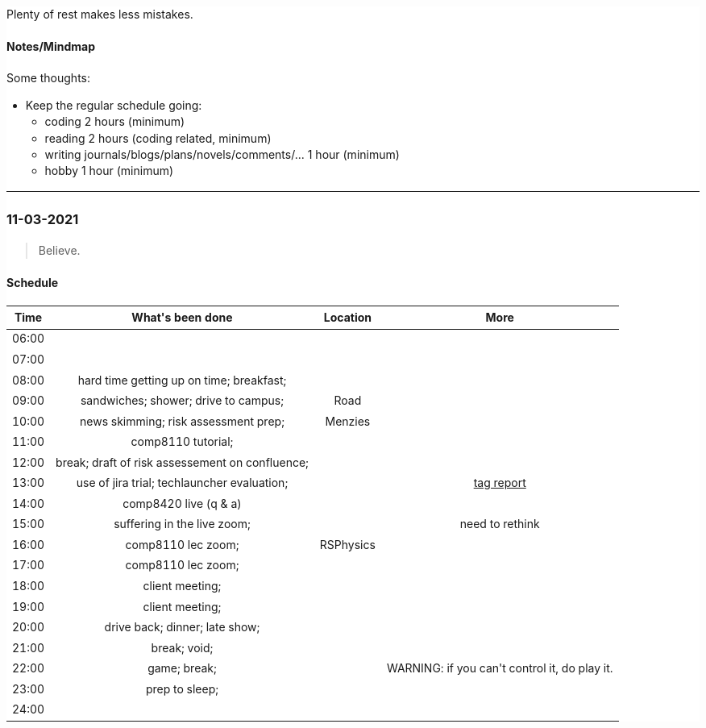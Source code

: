 Plenty of rest makes less mistakes.

#### Notes/Mindmap

Some thoughts:

- Keep the regular schedule going:
  - coding 2 hours (minimum)
  - reading 2 hours (coding related, minimum)
  - writing journals/blogs/plans/novels/comments/... 1 hour (minimum)
  - hobby 1 hour (minimum)

---

### 11-03-2021

> Believe.

#### Schedule

| Time  |                What's been done                 | Location  |                             More                             |
| :---: | :---------------------------------------------: | :-------: | :----------------------------------------------------------: |
| 06:00 |                                                 |           |                                                              |
| 07:00 |                                                 |           |                                                              |
| 08:00 |    hard time getting up on time; breakfast;     |           |                                                              |
| 09:00 |      sandwiches; shower; drive to campus;       |   Road    |                                                              |
| 10:00 |      news skimming; risk assessment prep;       |  Menzies  |                                                              |
| 11:00 |               comp8110 tutorial;                |           |                                                              |
| 12:00 | break; draft of risk assessement on confluence; |           |                                                              |
| 13:00 |   use of jira trial; techlauncher evaluation;   |           | [tag report](https://piazza.com/class/kki0fzqwrj954d?cid=60) |
| 14:00 |              comp8420 live (q & a)              |           |                                                              |
| 15:00 |           suffering in the live zoom;           |           |                       need to rethink                        |
| 16:00 |               comp8110 lec zoom;                | RSPhysics |                                                              |
| 17:00 |               comp8110 lec zoom;                |           |                                                              |
| 18:00 |                 client meeting;                 |           |                                                              |
| 19:00 |                 client meeting;                 |           |                                                              |
| 20:00 |         drive back; dinner; late show;          |           |                                                              |
| 21:00 |                  break; void;                   |           |                                                              |
| 22:00 |                  game; break;                   |           |        WARNING: if you can't control it, do play it.         |
| 23:00 |                 prep to sleep;                  |           |                                                              |
| 24:00 |                                                 |           |                                                              |
